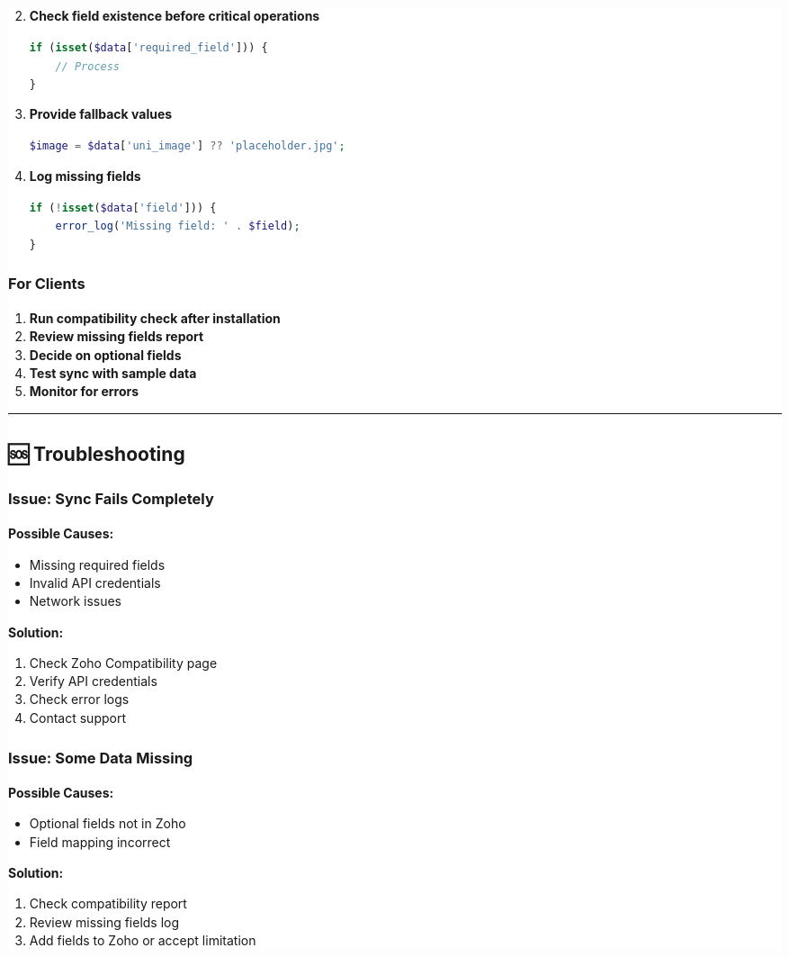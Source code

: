 2. **Check field existence before critical operations**
   ```php
   if (isset($data['required_field'])) {
       // Process
   }
   ```

3. **Provide fallback values**
   ```php
   $image = $data['uni_image'] ?? 'placeholder.jpg';
   ```

4. **Log missing fields**
   ```php
   if (!isset($data['field'])) {
       error_log('Missing field: ' . $field);
   }
   ```

### For Clients

1. **Run compatibility check after installation**
2. **Review missing fields report**
3. **Decide on optional fields**
4. **Test sync with sample data**
5. **Monitor for errors**

---

## 🆘 Troubleshooting

### Issue: Sync Fails Completely

**Possible Causes:**
- Missing required fields
- Invalid API credentials
- Network issues

**Solution:**
1. Check Zoho Compatibility page
2. Verify API credentials
3. Check error logs
4. Contact support

### Issue: Some Data Missing

**Possible Causes:**
- Optional fields not in Zoho
- Field mapping incorrect

**Solution:**
1. Check compatibility report
2. Review missing fields log
3. Add fields to Zoho or accept limitation
